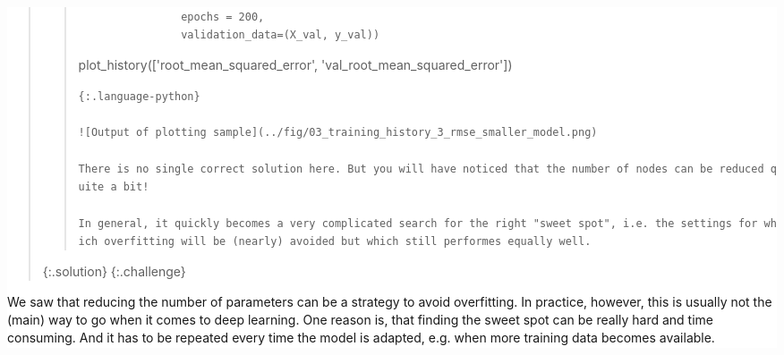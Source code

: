 > >                     epochs = 200,
> >                     validation_data=(X_val, y_val))
> >
> > plot_history(['root_mean_squared_error', 'val_root_mean_squared_error'])
> > ~~~
> > {:.language-python}
> >
> > ![Output of plotting sample](../fig/03_training_history_3_rmse_smaller_model.png)
> >
> > There is no single correct solution here. But you will have noticed that the number of nodes can be reduced quite a bit!
> >
> > In general, it quickly becomes a very complicated search for the right "sweet spot", i.e. the settings for which overfitting will be (nearly) avoided but which still performes equally well.
> >
> {:.solution}
{:.challenge}

We saw that reducing the number of parameters can be a strategy to avoid overfitting.
In practice, however, this is usually not the (main) way to go when it comes to deep learning.
One reason is, that finding the sweet spot can be really hard and time consuming. And it has to be repeated every time the model is adapted, e.g. when more training data becomes available.
